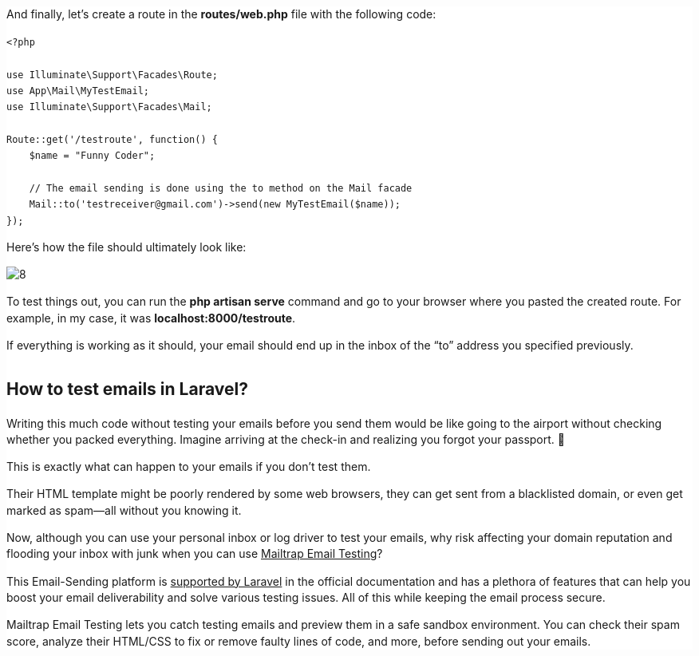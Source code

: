 ```
```


And finally, let’s create a route in the **routes/web.php** file with the following code:


```
<?php

use Illuminate\Support\Facades\Route;
use App\Mail\MyTestEmail;
use Illuminate\Support\Facades\Mail;

Route::get('/testroute', function() {
    $name = "Funny Coder";

    // The email sending is done using the to method on the Mail facade
    Mail::to('testreceiver@gmail.com')->send(new MyTestEmail($name));
});
```


Here’s how the file should ultimately look like:



![8](https://github.com/benjamincrozat/content/assets/156003281/0e419533-99cc-4654-835a-c56ba2218d1e)





To test things out, you can run the **php artisan serve** command and go to your browser where you pasted the created route. For example, in my case, it was **localhost:8000/testroute**.

If everything is working as it should, your email should end up in the inbox of the “to” address you specified previously.


## How to test emails in Laravel?

Writing this much code without testing your emails before you send them would be like going to the airport without checking whether you packed everything. Imagine arriving at the check-in and realizing you forgot your passport. 🛂

This is exactly what can happen to your emails if you don’t test them.

Their HTML template might be poorly rendered by some web browsers, they can get sent from a blacklisted domain, or even get marked as spam—all without you knowing it.

Now, although you can use your personal inbox or log driver to test your emails, why risk affecting your domain reputation and flooding your inbox with junk when you can use [Mailtrap Email Testing](https://l.rw.rw/benjamin-sandbox)?

This Email-Sending platform is [supported by Laravel](https://laravel.com/docs/10.x/mail#mailtrap) in the official documentation and has a plethora of features that can help you boost your email deliverability and solve various testing issues. All of this while keeping the email process secure.

Mailtrap Email Testing lets you catch testing emails and preview them in a safe sandbox environment. You can check their spam score, analyze their HTML/CSS to fix or remove faulty lines of code, and more, before sending out your emails.
